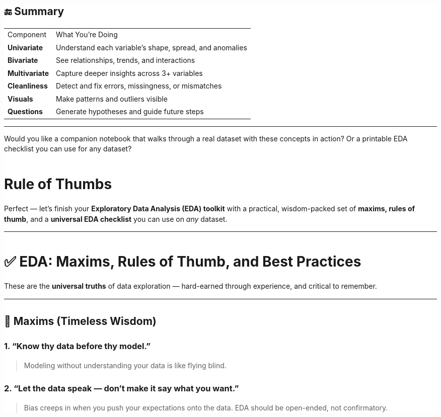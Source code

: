 
## 🔚 Summary

|   |   |
|---|---|
|Component|What You’re Doing|
|**Univariate**|Understand each variable’s shape, spread, and anomalies|
|**Bivariate**|See relationships, trends, and interactions|
|**Multivariate**|Capture deeper insights across 3+ variables|
|**Cleanliness**|Detect and fix errors, missingness, or mismatches|
|**Visuals**|Make patterns and outliers visible|
|**Questions**|Generate hypotheses and guide future steps|

---

Would you like a companion notebook that walks through a real dataset with these concepts in action? Or a printable EDA checklist you can use for any dataset?

  

# Rule of Thumbs

Perfect — let’s finish your **Exploratory Data Analysis (EDA) toolkit** with a practical, wisdom-packed set of **maxims, rules of thumb**, and a **universal EDA checklist** you can use on _any_ dataset.

---

# ✅ EDA: Maxims, Rules of Thumb, and Best Practices

These are the **universal truths** of data exploration — hard-earned through experience, and critical to remember.

---

## 🧠 Maxims (Timeless Wisdom)

### 1. **“Know thy data before thy model.”**

> Modeling without understanding your data is like flying blind.

### 2. **“Let the data speak — don’t make it say what you want.”**

> Bias creeps in when you push your expectations onto the data. EDA should be open-ended, not confirmatory.
